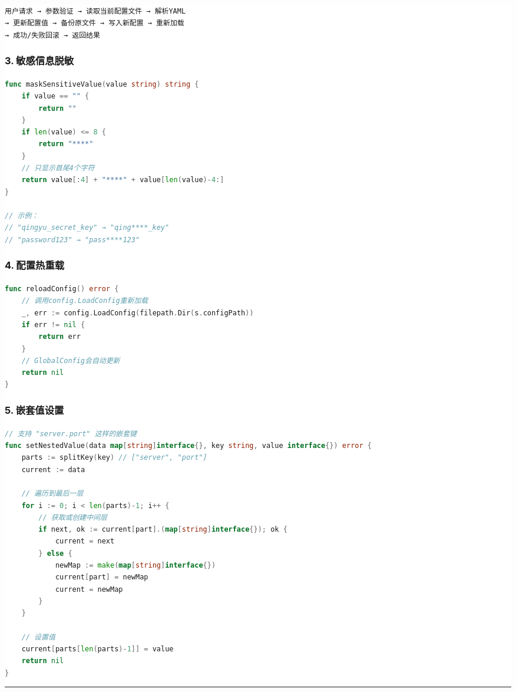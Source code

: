 ```
用户请求 → 参数验证 → 读取当前配置文件 → 解析YAML 
→ 更新配置值 → 备份原文件 → 写入新配置 → 重新加载
→ 成功/失败回滚 → 返回结果
```

### 3. 敏感信息脱敏

```go
func maskSensitiveValue(value string) string {
    if value == "" {
        return ""
    }
    if len(value) <= 8 {
        return "****"
    }
    // 只显示首尾4个字符
    return value[:4] + "****" + value[len(value)-4:]
}

// 示例：
// "qingyu_secret_key" → "qing****_key"
// "password123" → "pass****123"
```

### 4. 配置热重载

```go
func reloadConfig() error {
    // 调用config.LoadConfig重新加载
    _, err := config.LoadConfig(filepath.Dir(s.configPath))
    if err != nil {
        return err
    }
    // GlobalConfig会自动更新
    return nil
}
```

### 5. 嵌套值设置

```go
// 支持 "server.port" 这样的嵌套键
func setNestedValue(data map[string]interface{}, key string, value interface{}) error {
    parts := splitKey(key) // ["server", "port"]
    current := data
    
    // 遍历到最后一层
    for i := 0; i < len(parts)-1; i++ {
        // 获取或创建中间层
        if next, ok := current[part].(map[string]interface{}); ok {
            current = next
        } else {
            newMap := make(map[string]interface{})
            current[part] = newMap
            current = newMap
        }
    }
    
    // 设置值
    current[parts[len(parts)-1]] = value
    return nil
}
```

---